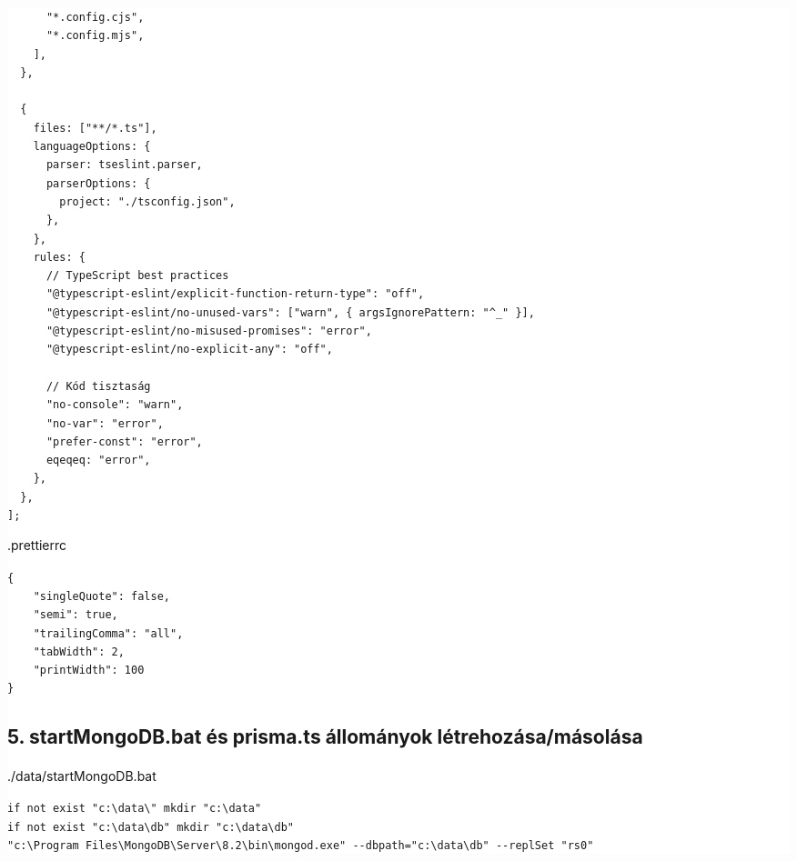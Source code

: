 ```
      "*.config.cjs",
      "*.config.mjs",
    ],
  },

  {
    files: ["**/*.ts"],
    languageOptions: {
      parser: tseslint.parser,
      parserOptions: {
        project: "./tsconfig.json",
      },
    },
    rules: {
      // TypeScript best practices
      "@typescript-eslint/explicit-function-return-type": "off",
      "@typescript-eslint/no-unused-vars": ["warn", { argsIgnorePattern: "^_" }],
      "@typescript-eslint/no-misused-promises": "error",
      "@typescript-eslint/no-explicit-any": "off",

      // Kód tisztaság
      "no-console": "warn",
      "no-var": "error",
      "prefer-const": "error",
      eqeqeq: "error",
    },
  },
];
```

.prettierrc

```
{
    "singleQuote": false,
    "semi": true,
    "trailingComma": "all",
    "tabWidth": 2,
    "printWidth": 100
}
```

## 5. startMongoDB.bat és prisma.ts állományok létrehozása/másolása

./data/startMongoDB.bat

```
if not exist "c:\data\" mkdir "c:\data"
if not exist "c:\data\db" mkdir "c:\data\db"
"c:\Program Files\MongoDB\Server\8.2\bin\mongod.exe" --dbpath="c:\data\db" --replSet "rs0"
```

